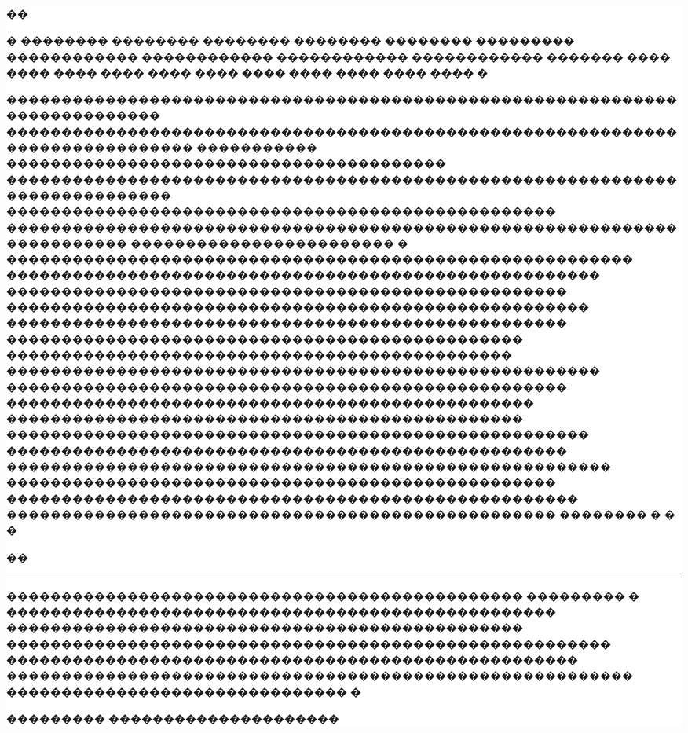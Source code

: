 ��

� �������� �������� �������� �������� �������� ��������� ������������ ������������ ������������ ������������ �������
���� ���� ���� ���� ���� ���� ���� ���� ���� ���� ���� �

���������������������������������������������������������������������������
������������������������������������������������������������������������������
�����������
����������������������������������������
����������������������������������������������������������������������������
��������������������������������������������������
������������������������������������������������������������������������
������������������������
�
���������������������������������������������������������
������������������������������������������������������
���������������������������������������������������
�����������������������������������������������������
���������������������������������������������������
�����������������������������������������������
����������������������������������������������
������������������������������������������������������
���������������������������������������������������
������������������������������������������������
�����������������������������������������������
�����������������������������������������������������
���������������������������������������������������
�������������������������������������������������������
��������������������������������������������������
����������������������������������������������������
��������������������������������������������������
��������
�
**�** **�**

��


-----

**�����������������������������������������������**
**���������**
�
��������������������������������������������������
�����������������������������������������������
�������������������������������������������������������
����������������������������������������������������
���������������������������������������������������������
�������������������������������
�

**���������**
**���������������������**
